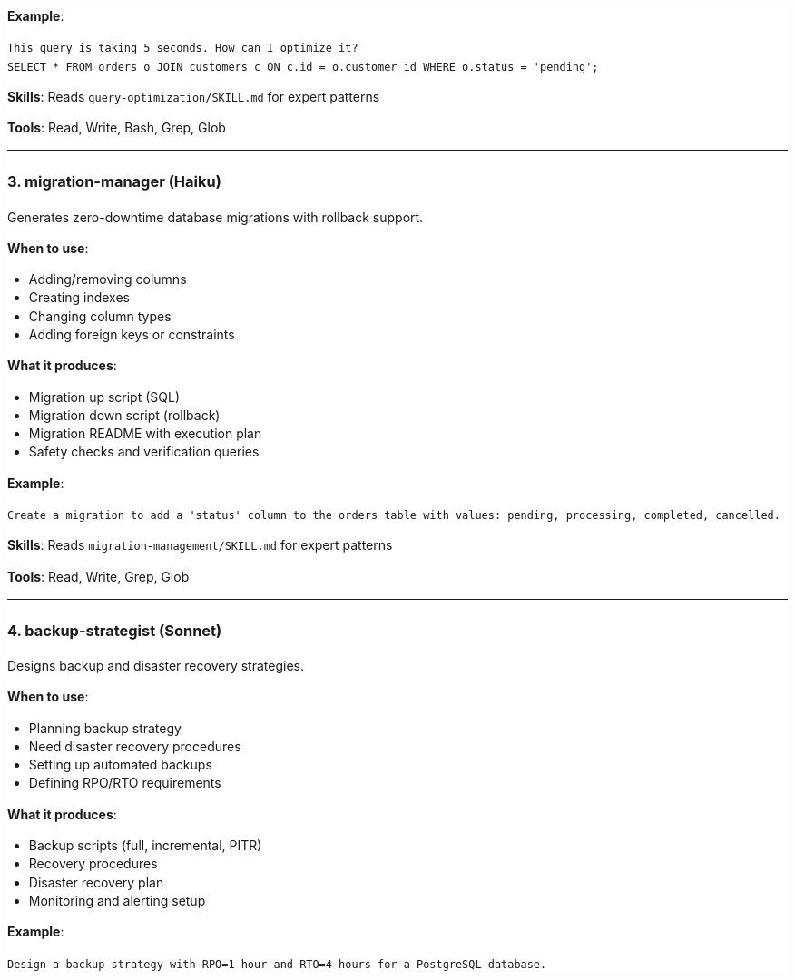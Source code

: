 **Example**:
```
This query is taking 5 seconds. How can I optimize it?
SELECT * FROM orders o JOIN customers c ON c.id = o.customer_id WHERE o.status = 'pending';
```

**Skills**: Reads `query-optimization/SKILL.md` for expert patterns

**Tools**: Read, Write, Bash, Grep, Glob

---

### 3. migration-manager (Haiku)

Generates zero-downtime database migrations with rollback support.

**When to use**:
- Adding/removing columns
- Creating indexes
- Changing column types
- Adding foreign keys or constraints

**What it produces**:
- Migration up script (SQL)
- Migration down script (rollback)
- Migration README with execution plan
- Safety checks and verification queries

**Example**:
```
Create a migration to add a 'status' column to the orders table with values: pending, processing, completed, cancelled.
```

**Skills**: Reads `migration-management/SKILL.md` for expert patterns

**Tools**: Read, Write, Grep, Glob

---

### 4. backup-strategist (Sonnet)

Designs backup and disaster recovery strategies.

**When to use**:
- Planning backup strategy
- Need disaster recovery procedures
- Setting up automated backups
- Defining RPO/RTO requirements

**What it produces**:
- Backup scripts (full, incremental, PITR)
- Recovery procedures
- Disaster recovery plan
- Monitoring and alerting setup

**Example**:
```
Design a backup strategy with RPO=1 hour and RTO=4 hours for a PostgreSQL database.
```
